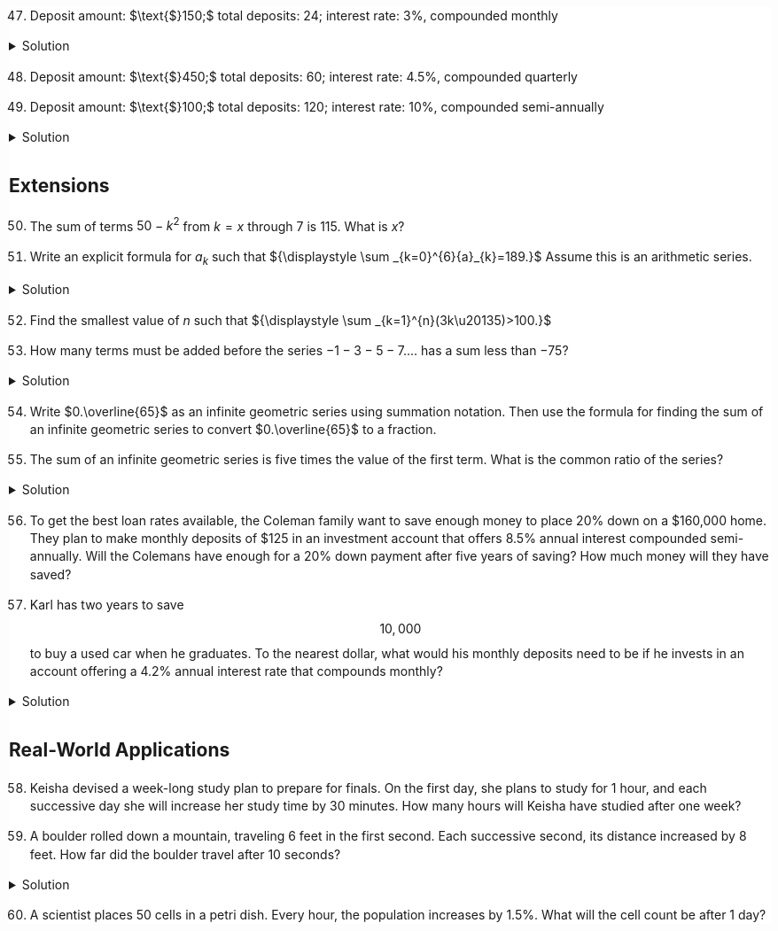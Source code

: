47. Deposit amount: $\text{$}150;$ total deposits: $24;$ interest rate: $3\%,$ compounded monthly

<details><summary>Solution</summary></details>

48. Deposit amount: $\text{$}450;$ total deposits: $60;$ interest rate: $4.5\%,$ compounded quarterly

49. Deposit amount: $\text{$}100;$ total deposits: $120;$ interest rate: $10\%,$ compounded semi-annually

<details><summary>Solution</summary></details>

## Extensions
50. The sum of terms $50-{k}^{2}$ from $k=x$ through $7$ is $115.$ What is *x*?

51. Write an explicit formula for ${a}_{k}$ such that ${\displaystyle \sum _{k=0}^{6}{a}_{k}=189.}$ Assume this is an arithmetic series.

<details><summary>Solution</summary></details>

52. Find the smallest value of *n* such that ${\displaystyle \sum _{k=1}^{n}(3k\u20135)>100.}$

53. How many terms must be added before the series $-1-3-5-7\mathrm{....}$ has a sum less than $-75?$

<details><summary>Solution</summary></details>

54. Write $0.\overline{65}$ as an infinite geometric series using summation notation. Then use the formula for finding the sum of an infinite geometric series to convert $0.\overline{65}$ to a fraction.

55. The sum of an infinite geometric series is five times the value of the first term. What is the common ratio of the series?

<details><summary>Solution</summary></details>

56. To get the best loan rates available, the Coleman family want to save enough money to place 20% down on a $160,000 home. They plan to make monthly deposits of $125 in an investment account that offers 8.5% annual interest compounded semi-annually. Will the Colemans have enough for a 20% down payment after five years of saving? How much money will they have saved?

57. Karl has two years to save $$ 10,000 $$ to buy a used car when he graduates. To the nearest dollar, what would his monthly deposits need to be if he invests in an account offering a 4.2% annual interest rate that compounds monthly?

<details><summary>Solution</summary></details>

## Real-World Applications
58. Keisha devised a week-long study plan to prepare for finals. On the first day, she plans to study for $1$ hour, and each successive day she will increase her study time by $30$ minutes. How many hours will Keisha have studied after one week?

59. A boulder rolled down a mountain, traveling 6 feet in the first second. Each successive second, its distance increased by 8 feet. How far did the boulder travel after 10 seconds?

<details><summary>Solution</summary></details>

60. A scientist places 50 cells in a petri dish. Every hour, the population increases by 1.5%. What will the cell count be after 1 day?
